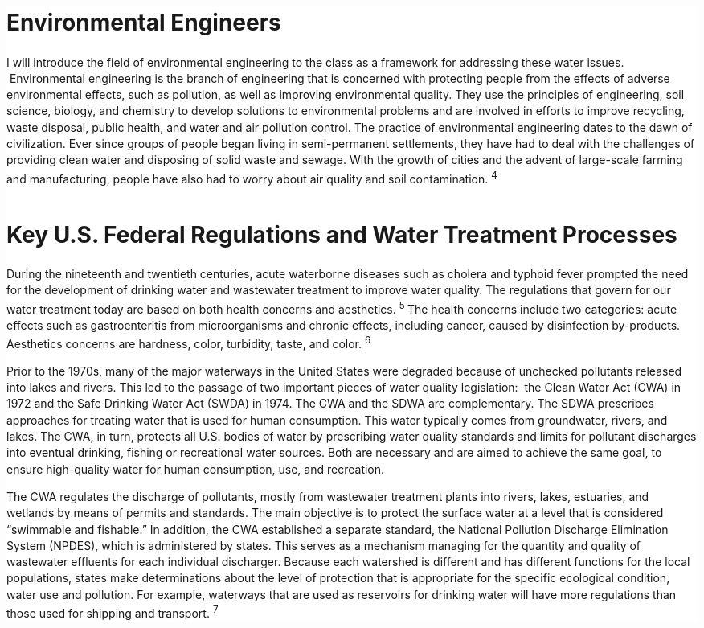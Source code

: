  <h1>
  <strong>
   Environmental Engineers
  </strong>
 </h1>
 <p>
  I will introduce the field of environmental engineering to the class as a framework for addressing these water issues.  Environmental engineering is the branch of engineering that is concerned with protecting people from the effects of adverse environmental effects, such as pollution, as well as improving environmental quality. They use the principles of engineering, soil science, biology, and chemistry to develop solutions to environmental problems and are involved in efforts to improve recycling, waste disposal, public health, and water and air pollution control. The practice of environmental engineering dates to the dawn of civilization. Ever since groups of people began living in semi-permanent settlements, they have had to deal with the challenges of providing clean water and disposing of solid waste and sewage. With the growth of cities and the advent of large-scale farming and manufacturing, people have also had to worry about air quality and soil contamination.
  <sup>
   4
  </sup>
 </p>
 <h1>
  <strong>
   Key U.S. Federal Regulations and Water Treatment Processes
  </strong>
 </h1>
 <p>
  During the nineteenth and twentieth centuries, acute waterborne diseases such as cholera and typhoid fever prompted the need for the development of drinking water and wastewater treatment to improve water quality. The regulations that govern for our water treatment today are based on both health concerns and aesthetics.
  <sup>
   5
  </sup>
  The health concerns include two categories: acute effects such as gastroenteritis from microorganisms and chronic effects, including cancer, caused by disinfection by-products. Aesthetics concerns are hardness, color, turbidity, taste, and color.
  <sup>
   6
  </sup>
 </p>
 <p>
  Prior to the 1970s, many of the major waterways in the United States were degraded because of unchecked pollutants released into lakes and rivers. This led to the passage of two important pieces of water quality legislation:  the Clean Water Act (CWA) in 1972 and the Safe Drinking Water Act (SWDA) in 1974. The CWA and the SDWA are complementary. The SDWA prescribes approaches for treating water that is used for human consumption. This water typically comes from groundwater, rivers, and lakes. The CWA, in turn, protects all U.S. bodies of water by prescribing water quality standards and limits for pollutant discharges into eventual drinking, fishing or recreational water sources. Both are necessary and are aimed to achieve the same goal, to ensure high-quality water for human consumption, use, and recreation.
 </p>
 <p>
  The CWA regulates the discharge of pollutants, mostly from wastewater treatment plants into rivers, lakes, estuaries, and wetlands by means of permits and standards. The main objective is to protect the surface water at a level that is considered “swimmable and fishable.” In addition, the CWA established a separate standard, the National Pollution Discharge Elimination System (NPDES), which is administered by states. This serves as a mechanism managing for the quantity and quality of wastewater effluents for each individual discharger. Because each watershed is different and has different functions for the local populations, states make determinations about the level of protection that is appropriate for the specific ecological condition, water use and pollution. For example, waterways that are used as reservoirs for drinking water will have more regulations than those used for shipping and transport.
  <sup>
   7